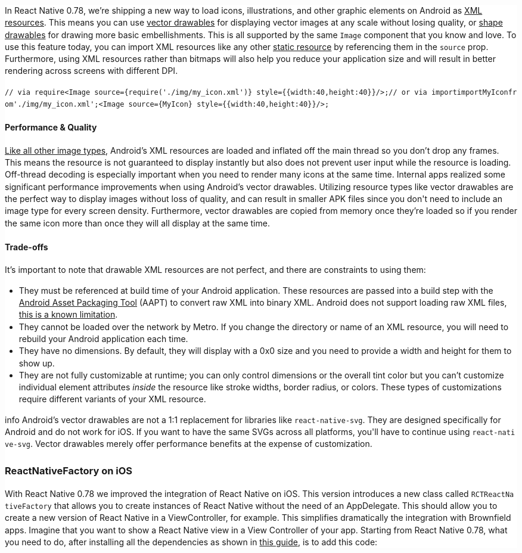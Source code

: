 In React Native 0.78, we’re shipping a new way to load icons, illustrations, and other graphic elements on Android as [XML resources](https://developer.android.com/guide/topics/resources/drawable-resource). This means you can use [vector drawables](https://developer.android.com/develop/ui/views/graphics/vector-drawable-resources) for displaying vector images at any scale without losing quality, or [shape drawables](https://developer.android.com/guide/topics/resources/drawable-resource#Shape) for drawing more basic embellishments. This is all supported by the same `Image` component that you know and love. To use this feature today, you can import XML resources like any other [static resource](https://reactnative.dev/docs/next/images#static-image-resources) by referencing them in the `source` prop. Furthermore, using XML resources rather than bitmaps will also help you reduce your application size and will result in better rendering across screens with different DPI.
```
// via require<Image source={require('./img/my_icon.xml')} style={{width:40,height:40}}/>;// or via importimportMyIconfrom'./img/my_icon.xml';<Image source={MyIcon} style={{width:40,height:40}}/>;
```

#### Performance & Quality[​](https://reactnative.dev/blog/2025/02/19/react-native-0.78#performance--quality "Direct link to Performance & Quality")
[Like all other image types](https://reactnative.dev/docs/next/images#off-thread-decoding), Android’s XML resources are loaded and inflated off the main thread so you don’t drop any frames. This means the resource is not guaranteed to display instantly but also does not prevent user input while the resource is loading. Off-thread decoding is especially important when you need to render many icons at the same time. Internal apps realized some significant performance improvements when using Android’s vector drawables.
Utilizing resource types like vector drawables are the perfect way to display images without loss of quality, and can result in smaller APK files since you don't need to include an image type for every screen density. Furthermore, vector drawables are copied from memory once they’re loaded so if you render the same icon more than once they will all display at the same time.
#### Trade-offs[​](https://reactnative.dev/blog/2025/02/19/react-native-0.78#trade-offs "Direct link to Trade-offs")
It’s important to note that drawable XML resources are not perfect, and there are constraints to using them:
  * They must be referenced at build time of your Android application. These resources are passed into a build step with the [Android Asset Packaging Tool](https://developer.android.com/tools/aapt2) (AAPT) to convert raw XML into binary XML. Android does not support loading raw XML files, [this is a known limitation](https://issuetracker.google.com/issues/62435069).
  * They cannot be loaded over the network by Metro. If you change the directory or name of an XML resource, you will need to rebuild your Android application each time.
  * They have no dimensions. By default, they will display with a 0x0 size and you need to provide a width and height for them to show up.
  * They are not fully customizable at runtime; you can only control dimensions or the overall tint color but you can’t customize individual element attributes _inside_ the resource like stroke widths, border radius, or colors. These types of customizations require different variants of your XML resource.


info
Android’s vector drawables are not a 1:1 replacement for libraries like `react-native-svg`. They are designed specifically for Android and do not work for iOS. If you want to have the same SVGs across all platforms, you'll have to continue using `react-native-svg`. Vector drawables merely offer performance benefits at the expense of customization.
### ReactNativeFactory on iOS[​](https://reactnative.dev/blog/2025/02/19/react-native-0.78#reactnativefactory-on-ios "Direct link to ReactNativeFactory on iOS")
With React Native 0.78 we improved the integration of React Native on iOS.
This version introduces a new class called `RCTReactNativeFactory` that allows you to create instances of React Native without the need of an AppDelegate. This should allow you to create a new version of React Native in a ViewController, for example. This simplifies dramatically the integration with Brownfield apps.
Imagine that you want to show a React Native view in a View Controller of your app. Starting from React Native 0.78, what you need to do, after installing all the dependencies as shown in [this guide](https://reactnative.dev/docs/next/integration-with-existing-apps?language=apple#1-set-up-directory-structure), is to add this code:
```
```